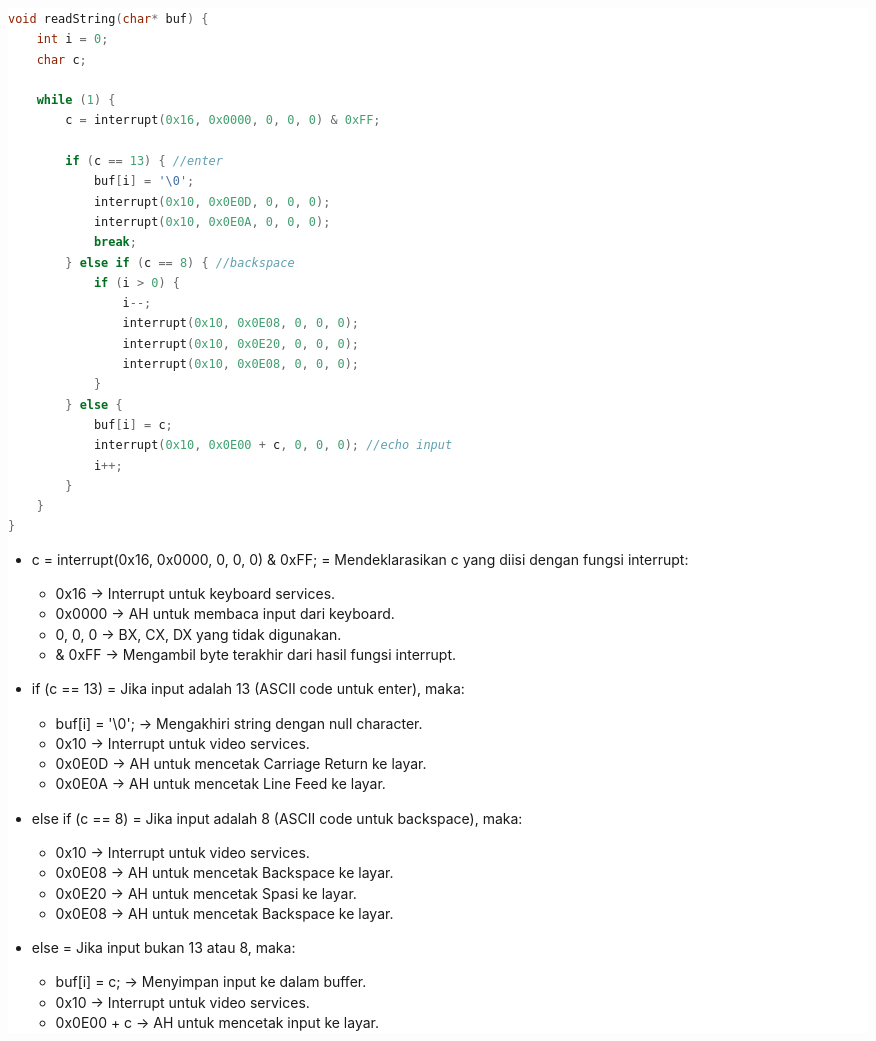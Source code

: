 ```c
void readString(char* buf) {
    int i = 0;
    char c;

    while (1) {
        c = interrupt(0x16, 0x0000, 0, 0, 0) & 0xFF;

        if (c == 13) { //enter
            buf[i] = '\0';
            interrupt(0x10, 0x0E0D, 0, 0, 0);
            interrupt(0x10, 0x0E0A, 0, 0, 0);
            break;
        } else if (c == 8) { //backspace
            if (i > 0) {
                i--;
                interrupt(0x10, 0x0E08, 0, 0, 0);
                interrupt(0x10, 0x0E20, 0, 0, 0);
                interrupt(0x10, 0x0E08, 0, 0, 0);
            }
        } else {
            buf[i] = c;
            interrupt(0x10, 0x0E00 + c, 0, 0, 0); //echo input
            i++;
        }
    }
}
```

- c = interrupt(0x16, 0x0000, 0, 0, 0) & 0xFF; = Mendeklarasikan c yang diisi dengan fungsi interrupt:

  - 0x16 -> Interrupt untuk keyboard services.
  - 0x0000 -> AH untuk membaca input dari keyboard.
  - 0, 0, 0 -> BX, CX, DX yang tidak digunakan.
  - & 0xFF -> Mengambil byte terakhir dari hasil fungsi interrupt.

- if (c == 13) = Jika input adalah 13 (ASCII code untuk enter), maka:

  - buf[i] = '\0'; -> Mengakhiri string dengan null character.
  - 0x10 -> Interrupt untuk video services.
  - 0x0E0D -> AH untuk mencetak Carriage Return ke layar.
  - 0x0E0A -> AH untuk mencetak Line Feed ke layar.

- else if (c == 8) = Jika input adalah 8 (ASCII code untuk backspace), maka:

  - 0x10 -> Interrupt untuk video services.
  - 0x0E08 -> AH untuk mencetak Backspace ke layar.
  - 0x0E20 -> AH untuk mencetak Spasi ke layar.
  - 0x0E08 -> AH untuk mencetak Backspace ke layar.

- else = Jika input bukan 13 atau 8, maka:

  - buf[i] = c; -> Menyimpan input ke dalam buffer.
  - 0x10 -> Interrupt untuk video services.
  - 0x0E00 + c -> AH untuk mencetak input ke layar.
